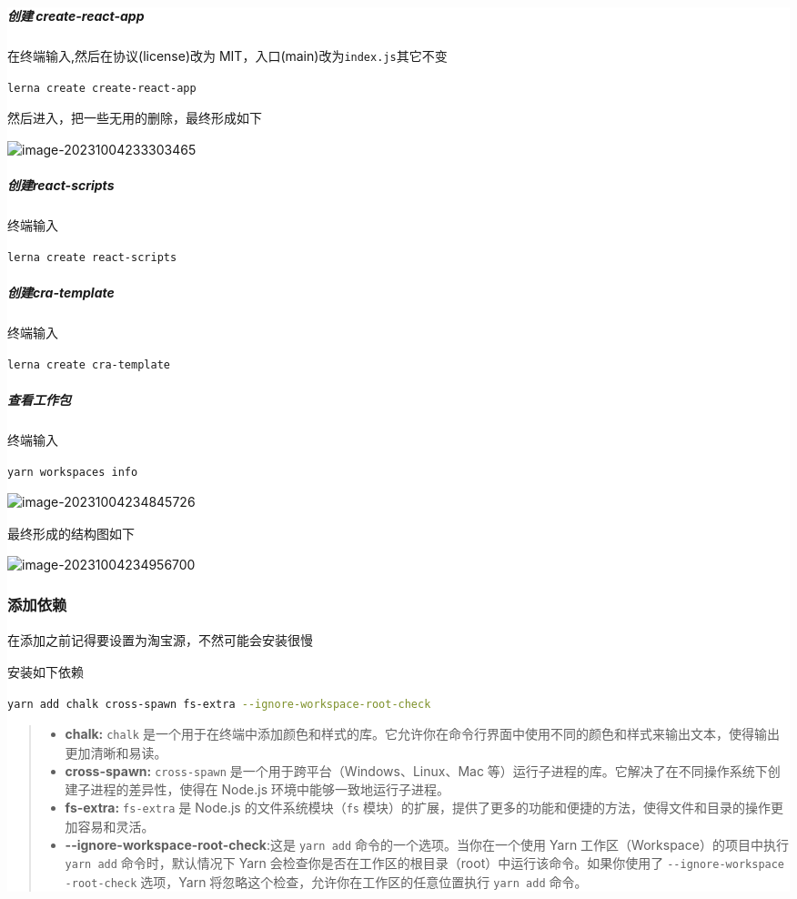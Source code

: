 ##### 创建 create-react-app

在终端输入,然后在协议(license)改为 MIT，入口(main)改为`index.js`其它不变

```bash
lerna create create-react-app
```

然后进入，把一些无用的删除，最终形成如下

![image-20231004233303465](https://chen-1320883525.cos.ap-chengdu.myqcloud.com/img/image-20231004233303465.png)

##### 创建react-scripts

终端输入

```bash
lerna create react-scripts
```

##### 创建cra-template

终端输入

```bash
lerna create cra-template
```

##### 查看工作包

终端输入

```bash
yarn workspaces info
```

![image-20231004234845726](https://chen-1320883525.cos.ap-chengdu.myqcloud.com/img/image-20231004234845726.png)

最终形成的结构图如下

![image-20231004234956700](https://chen-1320883525.cos.ap-chengdu.myqcloud.com/img/image-20231004234956700.png)

### 添加依赖

在添加之前记得要设置为淘宝源，不然可能会安装很慢

安装如下依赖

```bash
yarn add chalk cross-spawn fs-extra --ignore-workspace-root-check
```

> - **chalk:** `chalk` 是一个用于在终端中添加颜色和样式的库。它允许你在命令行界面中使用不同的颜色和样式来输出文本，使得输出更加清晰和易读。
> - **cross-spawn:** `cross-spawn` 是一个用于跨平台（Windows、Linux、Mac 等）运行子进程的库。它解决了在不同操作系统下创建子进程的差异性，使得在 Node.js 环境中能够一致地运行子进程。
> - **fs-extra:** `fs-extra` 是 Node.js 的文件系统模块（`fs` 模块）的扩展，提供了更多的功能和便捷的方法，使得文件和目录的操作更加容易和灵活。
> - **--ignore-workspace-root-check**:这是 `yarn add` 命令的一个选项。当你在一个使用 Yarn 工作区（Workspace）的项目中执行 `yarn add` 命令时，默认情况下 Yarn 会检查你是否在工作区的根目录（root）中运行该命令。如果你使用了 `--ignore-workspace-root-check` 选项，Yarn 将忽略这个检查，允许你在工作区的任意位置执行 `yarn add` 命令。

